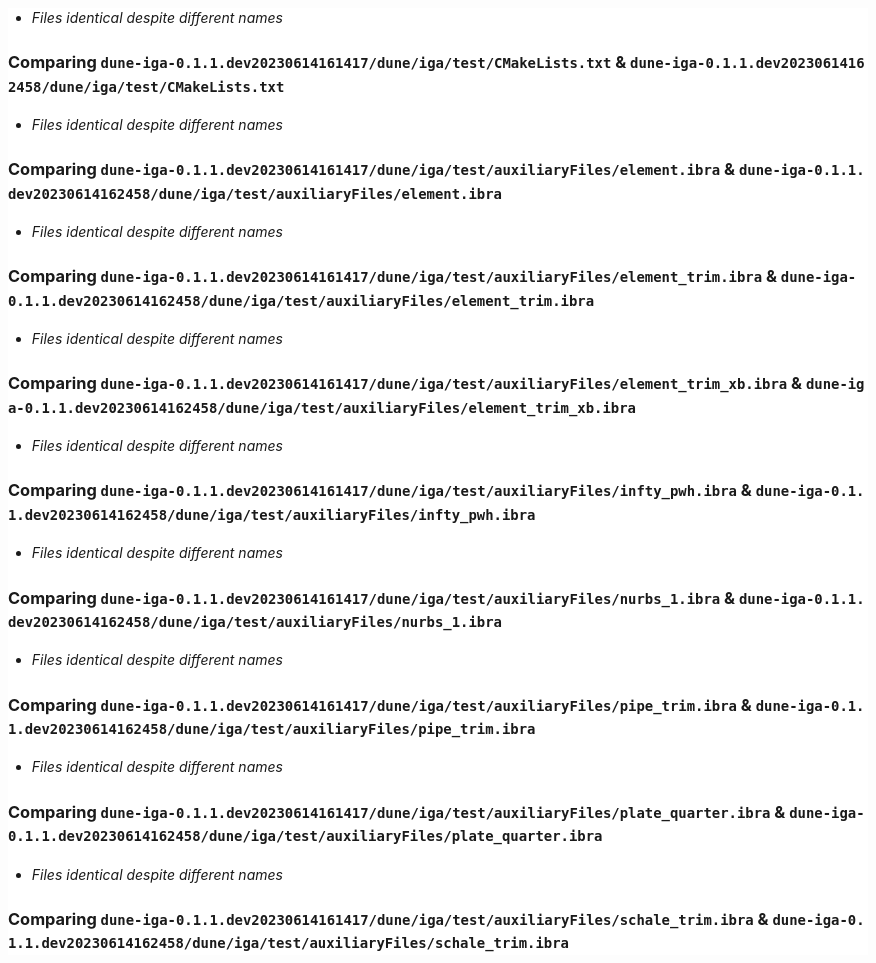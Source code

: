 * *Files identical despite different names*

### Comparing `dune-iga-0.1.1.dev20230614161417/dune/iga/test/CMakeLists.txt` & `dune-iga-0.1.1.dev20230614162458/dune/iga/test/CMakeLists.txt`

 * *Files identical despite different names*

### Comparing `dune-iga-0.1.1.dev20230614161417/dune/iga/test/auxiliaryFiles/element.ibra` & `dune-iga-0.1.1.dev20230614162458/dune/iga/test/auxiliaryFiles/element.ibra`

 * *Files identical despite different names*

### Comparing `dune-iga-0.1.1.dev20230614161417/dune/iga/test/auxiliaryFiles/element_trim.ibra` & `dune-iga-0.1.1.dev20230614162458/dune/iga/test/auxiliaryFiles/element_trim.ibra`

 * *Files identical despite different names*

### Comparing `dune-iga-0.1.1.dev20230614161417/dune/iga/test/auxiliaryFiles/element_trim_xb.ibra` & `dune-iga-0.1.1.dev20230614162458/dune/iga/test/auxiliaryFiles/element_trim_xb.ibra`

 * *Files identical despite different names*

### Comparing `dune-iga-0.1.1.dev20230614161417/dune/iga/test/auxiliaryFiles/infty_pwh.ibra` & `dune-iga-0.1.1.dev20230614162458/dune/iga/test/auxiliaryFiles/infty_pwh.ibra`

 * *Files identical despite different names*

### Comparing `dune-iga-0.1.1.dev20230614161417/dune/iga/test/auxiliaryFiles/nurbs_1.ibra` & `dune-iga-0.1.1.dev20230614162458/dune/iga/test/auxiliaryFiles/nurbs_1.ibra`

 * *Files identical despite different names*

### Comparing `dune-iga-0.1.1.dev20230614161417/dune/iga/test/auxiliaryFiles/pipe_trim.ibra` & `dune-iga-0.1.1.dev20230614162458/dune/iga/test/auxiliaryFiles/pipe_trim.ibra`

 * *Files identical despite different names*

### Comparing `dune-iga-0.1.1.dev20230614161417/dune/iga/test/auxiliaryFiles/plate_quarter.ibra` & `dune-iga-0.1.1.dev20230614162458/dune/iga/test/auxiliaryFiles/plate_quarter.ibra`

 * *Files identical despite different names*

### Comparing `dune-iga-0.1.1.dev20230614161417/dune/iga/test/auxiliaryFiles/schale_trim.ibra` & `dune-iga-0.1.1.dev20230614162458/dune/iga/test/auxiliaryFiles/schale_trim.ibra`

